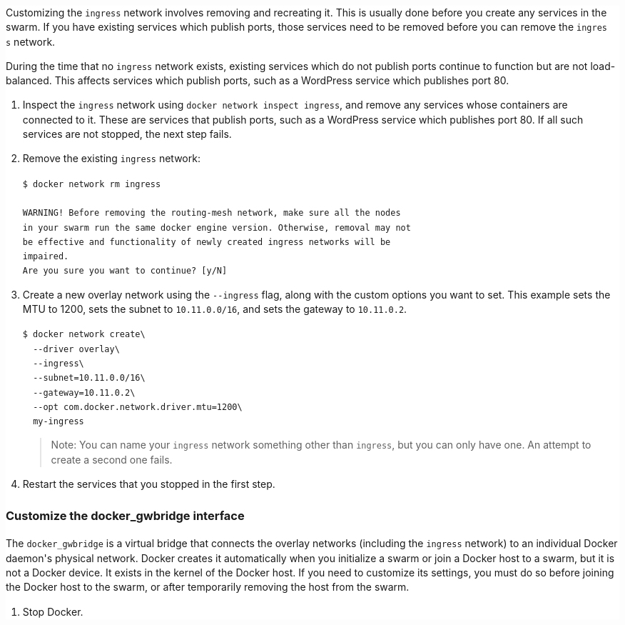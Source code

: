 Customizing the `ingress` network involves removing and recreating it. This is usually done before you create any services in the swarm. If you have existing services which publish ports, those services need to be removed before you can remove the `ingress` network.

During the time that no `ingress` network exists, existing services which do not publish ports continue to function but are not load-balanced. This affects services which publish ports, such as a WordPress service which publishes port 80.

1.  Inspect the `ingress` network using `docker network inspect ingress`, and remove any services whose containers are connected to it. These are services that publish ports, such as a WordPress service which publishes port 80. If all such services are not stopped, the next step fails.

2.  Remove the existing `ingress` network:

    ```
    $ docker network rm ingress

    WARNING! Before removing the routing-mesh network, make sure all the nodes
    in your swarm run the same docker engine version. Otherwise, removal may not
    be effective and functionality of newly created ingress networks will be
    impaired.
    Are you sure you want to continue? [y/N]

    ```

3.  Create a new overlay network using the `--ingress` flag, along with the custom options you want to set. This example sets the MTU to 1200, sets the subnet to `10.11.0.0/16`, and sets the gateway to `10.11.0.2`.

    ```
    $ docker network create\
      --driver overlay\
      --ingress\
      --subnet=10.11.0.0/16\
      --gateway=10.11.0.2\
      --opt com.docker.network.driver.mtu=1200\
      my-ingress

    ```

    > Note: You can name your `ingress` network something other than `ingress`, but you can only have one. An attempt to create a second one fails.

4.  Restart the services that you stopped in the first step.

### Customize the docker_gwbridge interface[](https://docs.docker.com/network/overlay/#customize-the-docker_gwbridge-interface)

The `docker_gwbridge` is a virtual bridge that connects the overlay networks (including the `ingress` network) to an individual Docker daemon's physical network. Docker creates it automatically when you initialize a swarm or join a Docker host to a swarm, but it is not a Docker device. It exists in the kernel of the Docker host. If you need to customize its settings, you must do so before joining the Docker host to the swarm, or after temporarily removing the host from the swarm.

1.  Stop Docker.
